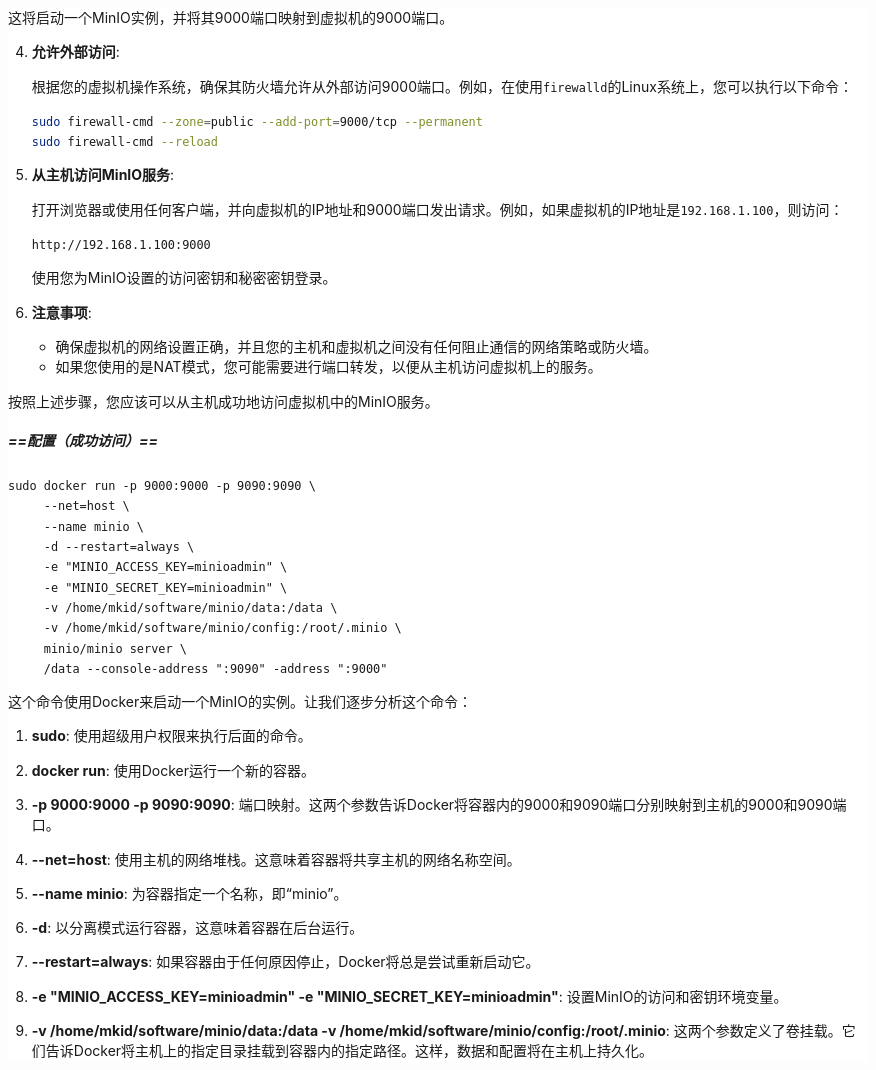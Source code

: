    这将启动一个MinIO实例，并将其9000端口映射到虚拟机的9000端口。

4. **允许外部访问**:

   根据您的虚拟机操作系统，确保其防火墙允许从外部访问9000端口。例如，在使用`firewalld`的Linux系统上，您可以执行以下命令：

   ```bash
   sudo firewall-cmd --zone=public --add-port=9000/tcp --permanent
   sudo firewall-cmd --reload
   ```

5. **从主机访问MinIO服务**:

   打开浏览器或使用任何客户端，并向虚拟机的IP地址和9000端口发出请求。例如，如果虚拟机的IP地址是`192.168.1.100`，则访问：

   ```
   http://192.168.1.100:9000
   ```

   使用您为MinIO设置的访问密钥和秘密密钥登录。

6. **注意事项**:

   - 确保虚拟机的网络设置正确，并且您的主机和虚拟机之间没有任何阻止通信的网络策略或防火墙。
   - 如果您使用的是NAT模式，您可能需要进行端口转发，以便从主机访问虚拟机上的服务。

按照上述步骤，您应该可以从主机成功地访问虚拟机中的MinIO服务。

##### ==配置（成功访问）==

```shell
sudo docker run -p 9000:9000 -p 9090:9090 \
     --net=host \
     --name minio \
     -d --restart=always \
     -e "MINIO_ACCESS_KEY=minioadmin" \
     -e "MINIO_SECRET_KEY=minioadmin" \
     -v /home/mkid/software/minio/data:/data \
     -v /home/mkid/software/minio/config:/root/.minio \
     minio/minio server \
     /data --console-address ":9090" -address ":9000"
```

这个命令使用Docker来启动一个MinIO的实例。让我们逐步分析这个命令：

1. **sudo**: 使用超级用户权限来执行后面的命令。

2. **docker run**: 使用Docker运行一个新的容器。

3. **-p 9000:9000 -p 9090:9090**: 端口映射。这两个参数告诉Docker将容器内的9000和9090端口分别映射到主机的9000和9090端口。

4. **--net=host**: 使用主机的网络堆栈。这意味着容器将共享主机的网络名称空间。

5. **--name minio**: 为容器指定一个名称，即“minio”。

6. **-d**: 以分离模式运行容器，这意味着容器在后台运行。

7. **--restart=always**: 如果容器由于任何原因停止，Docker将总是尝试重新启动它。

8. **-e "MINIO_ACCESS_KEY=minioadmin" -e "MINIO_SECRET_KEY=minioadmin"**: 设置MinIO的访问和密钥环境变量。

9. **-v /home/mkid/software/minio/data:/data -v /home/mkid/software/minio/config:/root/.minio**: 这两个参数定义了卷挂载。它们告诉Docker将主机上的指定目录挂载到容器内的指定路径。这样，数据和配置将在主机上持久化。
